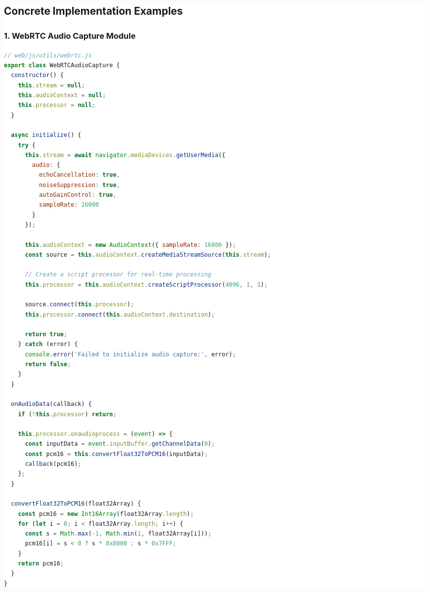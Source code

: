 ## Concrete Implementation Examples

### 1. WebRTC Audio Capture Module

```javascript
// web/js/utils/webrtc.js
export class WebRTCAudioCapture {
  constructor() {
    this.stream = null;
    this.audioContext = null;
    this.processor = null;
  }
  
  async initialize() {
    try {
      this.stream = await navigator.mediaDevices.getUserMedia({
        audio: {
          echoCancellation: true,
          noiseSuppression: true,
          autoGainControl: true,
          sampleRate: 16000
        }
      });
      
      this.audioContext = new AudioContext({ sampleRate: 16000 });
      const source = this.audioContext.createMediaStreamSource(this.stream);
      
      // Create a script processor for real-time processing
      this.processor = this.audioContext.createScriptProcessor(4096, 1, 1);
      
      source.connect(this.processor);
      this.processor.connect(this.audioContext.destination);
      
      return true;
    } catch (error) {
      console.error('Failed to initialize audio capture:', error);
      return false;
    }
  }
  
  onAudioData(callback) {
    if (!this.processor) return;
    
    this.processor.onaudioprocess = (event) => {
      const inputData = event.inputBuffer.getChannelData(0);
      const pcm16 = this.convertFloat32ToPCM16(inputData);
      callback(pcm16);
    };
  }
  
  convertFloat32ToPCM16(float32Array) {
    const pcm16 = new Int16Array(float32Array.length);
    for (let i = 0; i < float32Array.length; i++) {
      const s = Math.max(-1, Math.min(1, float32Array[i]));
      pcm16[i] = s < 0 ? s * 0x8000 : s * 0x7FFF;
    }
    return pcm16;
  }
}
```
